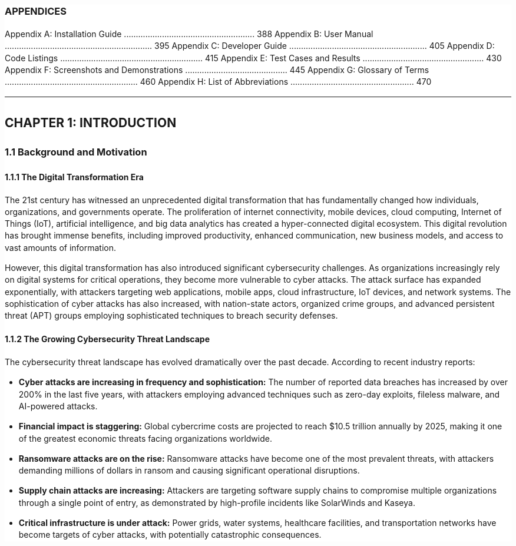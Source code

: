 ### APPENDICES
Appendix A: Installation Guide ....................................................... 388
Appendix B: User Manual .............................................................. 395
Appendix C: Developer Guide .......................................................... 405
Appendix D: Code Listings ............................................................ 415
Appendix E: Test Cases and Results ................................................... 430
Appendix F: Screenshots and Demonstrations ........................................... 445
Appendix G: Glossary of Terms ........................................................ 460
Appendix H: List of Abbreviations .................................................... 470

---

## CHAPTER 1: INTRODUCTION

### 1.1 Background and Motivation

#### 1.1.1 The Digital Transformation Era

The 21st century has witnessed an unprecedented digital transformation that has fundamentally changed how individuals, organizations, and governments operate. The proliferation of internet connectivity, mobile devices, cloud computing, Internet of Things (IoT), artificial intelligence, and big data analytics has created a hyper-connected digital ecosystem. This digital revolution has brought immense benefits, including improved productivity, enhanced communication, new business models, and access to vast amounts of information.

However, this digital transformation has also introduced significant cybersecurity challenges. As organizations increasingly rely on digital systems for critical operations, they become more vulnerable to cyber attacks. The attack surface has expanded exponentially, with attackers targeting web applications, mobile apps, cloud infrastructure, IoT devices, and network systems. The sophistication of cyber attacks has also increased, with nation-state actors, organized crime groups, and advanced persistent threat (APT) groups employing sophisticated techniques to breach security defenses.

#### 1.1.2 The Growing Cybersecurity Threat Landscape

The cybersecurity threat landscape has evolved dramatically over the past decade. According to recent industry reports:

- **Cyber attacks are increasing in frequency and sophistication:** The number of reported data breaches has increased by over 200% in the last five years, with attackers employing advanced techniques such as zero-day exploits, fileless malware, and AI-powered attacks.

- **Financial impact is staggering:** Global cybercrime costs are projected to reach $10.5 trillion annually by 2025, making it one of the greatest economic threats facing organizations worldwide.

- **Ransomware attacks are on the rise:** Ransomware attacks have become one of the most prevalent threats, with attackers demanding millions of dollars in ransom and causing significant operational disruptions.

- **Supply chain attacks are increasing:** Attackers are targeting software supply chains to compromise multiple organizations through a single point of entry, as demonstrated by high-profile incidents like SolarWinds and Kaseya.

- **Critical infrastructure is under attack:** Power grids, water systems, healthcare facilities, and transportation networks have become targets of cyber attacks, with potentially catastrophic consequences.
